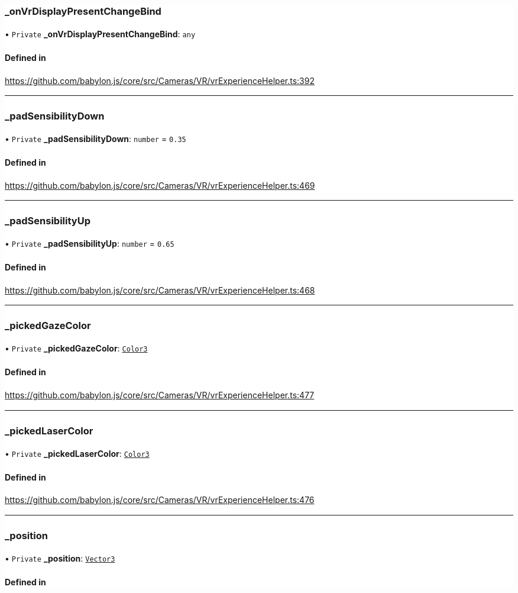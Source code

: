 ### \_onVrDisplayPresentChangeBind

• `Private` **\_onVrDisplayPresentChangeBind**: `any`

#### Defined in

https://github.com/babylon.js/core/src/Cameras/VR/vrExperienceHelper.ts:392

___

### \_padSensibilityDown

• `Private` **\_padSensibilityDown**: `number` = `0.35`

#### Defined in

https://github.com/babylon.js/core/src/Cameras/VR/vrExperienceHelper.ts:469

___

### \_padSensibilityUp

• `Private` **\_padSensibilityUp**: `number` = `0.65`

#### Defined in

https://github.com/babylon.js/core/src/Cameras/VR/vrExperienceHelper.ts:468

___

### \_pickedGazeColor

• `Private` **\_pickedGazeColor**: [`Color3`](Color3.md)

#### Defined in

https://github.com/babylon.js/core/src/Cameras/VR/vrExperienceHelper.ts:477

___

### \_pickedLaserColor

• `Private` **\_pickedLaserColor**: [`Color3`](Color3.md)

#### Defined in

https://github.com/babylon.js/core/src/Cameras/VR/vrExperienceHelper.ts:476

___

### \_position

• `Private` **\_position**: [`Vector3`](Vector3.md)

#### Defined in
